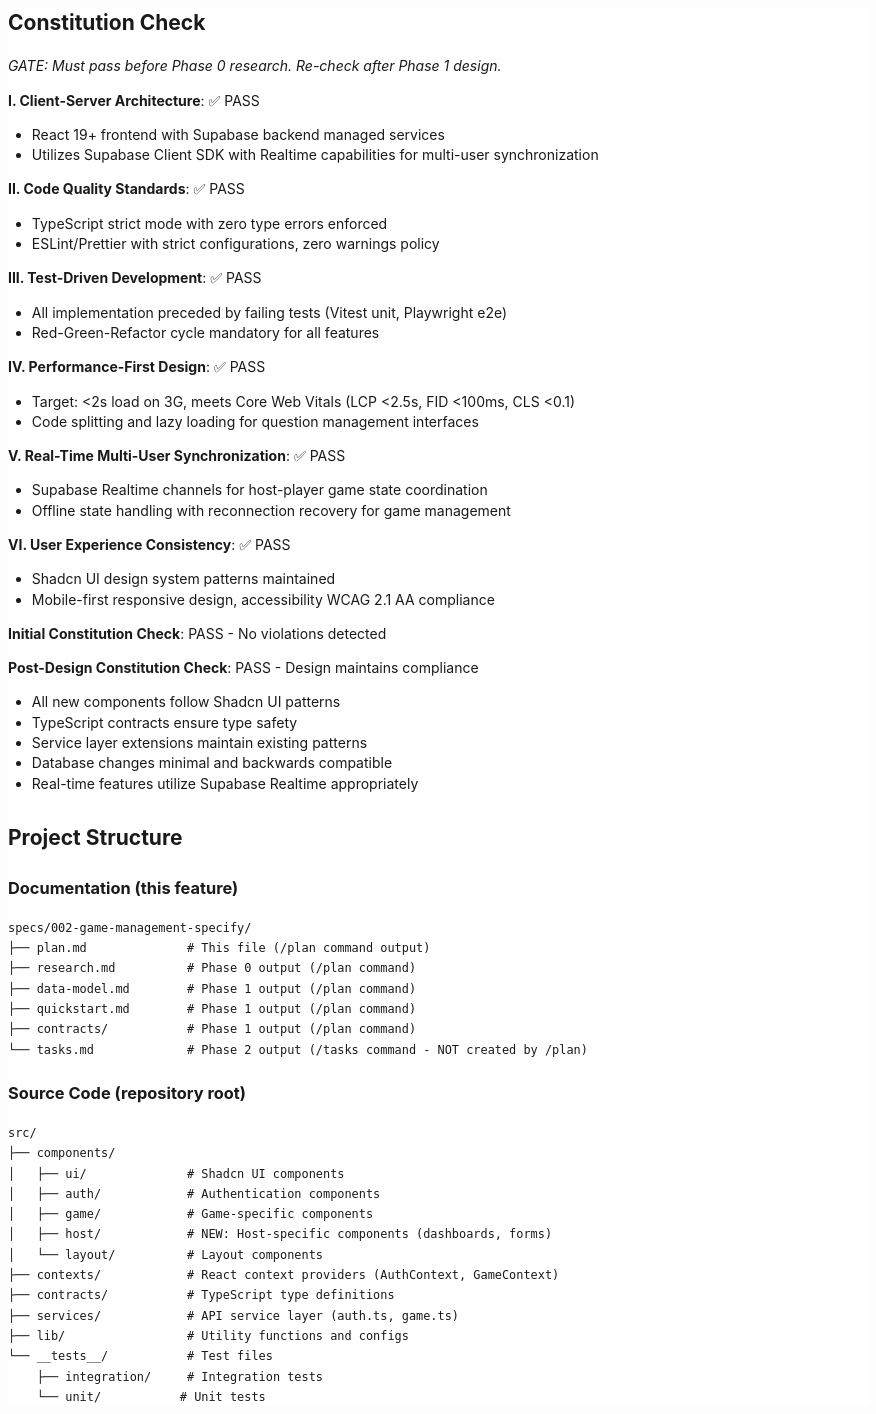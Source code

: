 ## Constitution Check
*GATE: Must pass before Phase 0 research. Re-check after Phase 1 design.*

**I. Client-Server Architecture**: ✅ PASS
- React 19+ frontend with Supabase backend managed services
- Utilizes Supabase Client SDK with Realtime capabilities for multi-user synchronization

**II. Code Quality Standards**: ✅ PASS
- TypeScript strict mode with zero type errors enforced
- ESLint/Prettier with strict configurations, zero warnings policy

**III. Test-Driven Development**: ✅ PASS
- All implementation preceded by failing tests (Vitest unit, Playwright e2e)
- Red-Green-Refactor cycle mandatory for all features

**IV. Performance-First Design**: ✅ PASS
- Target: <2s load on 3G, meets Core Web Vitals (LCP <2.5s, FID <100ms, CLS <0.1)
- Code splitting and lazy loading for question management interfaces

**V. Real-Time Multi-User Synchronization**: ✅ PASS
- Supabase Realtime channels for host-player game state coordination
- Offline state handling with reconnection recovery for game management

**VI. User Experience Consistency**: ✅ PASS
- Shadcn UI design system patterns maintained
- Mobile-first responsive design, accessibility WCAG 2.1 AA compliance

**Initial Constitution Check**: PASS - No violations detected

**Post-Design Constitution Check**: PASS - Design maintains compliance
- All new components follow Shadcn UI patterns
- TypeScript contracts ensure type safety
- Service layer extensions maintain existing patterns
- Database changes minimal and backwards compatible
- Real-time features utilize Supabase Realtime appropriately

## Project Structure

### Documentation (this feature)
```
specs/002-game-management-specify/
├── plan.md              # This file (/plan command output)
├── research.md          # Phase 0 output (/plan command)
├── data-model.md        # Phase 1 output (/plan command)
├── quickstart.md        # Phase 1 output (/plan command)
├── contracts/           # Phase 1 output (/plan command)
└── tasks.md             # Phase 2 output (/tasks command - NOT created by /plan)
```

### Source Code (repository root)
```
src/
├── components/
│   ├── ui/              # Shadcn UI components
│   ├── auth/            # Authentication components
│   ├── game/            # Game-specific components
│   ├── host/            # NEW: Host-specific components (dashboards, forms)
│   └── layout/          # Layout components
├── contexts/            # React context providers (AuthContext, GameContext)
├── contracts/           # TypeScript type definitions
├── services/            # API service layer (auth.ts, game.ts)
├── lib/                 # Utility functions and configs
└── __tests__/           # Test files
    ├── integration/     # Integration tests
    └── unit/           # Unit tests
```